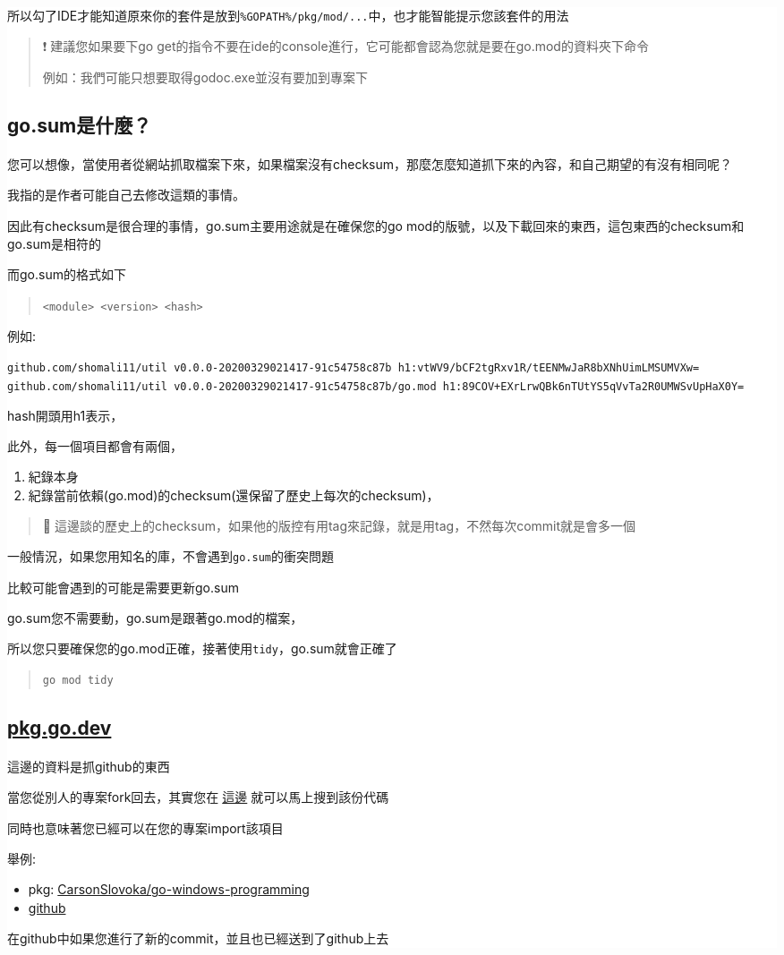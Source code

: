 所以勾了IDE才能知道原來你的套件是放到``%GOPATH%/pkg/mod/...``中，也才能智能提示您該套件的用法

> :exclamation: 建議您如果要下go get的指令不要在ide的console進行，它可能都會認為您就是要在go.mod的資料夾下命令
>
> 例如：我們可能只想要取得godoc.exe並沒有要加到專案下

## go.sum是什麼？

您可以想像，當使用者從網站抓取檔案下來，如果檔案沒有checksum，那麼怎麼知道抓下來的內容，和自己期望的有沒有相同呢？

我指的是作者可能自己去修改這類的事情。

因此有checksum是很合理的事情，go.sum主要用途就是在確保您的go mod的版號，以及下載回來的東西，這包東西的checksum和go.sum是相符的

而go.sum的格式如下

> ``<module> <version> <hash>``

例如:

    github.com/shomali11/util v0.0.0-20200329021417-91c54758c87b h1:vtWV9/bCF2tgRxv1R/tEENMwJaR8bXNhUimLMSUMVXw=
    github.com/shomali11/util v0.0.0-20200329021417-91c54758c87b/go.mod h1:89COV+EXrLrwQBk6nTUtYS5qVvTa2R0UMWSvUpHaX0Y=

hash開頭用h1表示，

此外，每一個項目都會有兩個，

1. 紀錄本身
2. 紀錄當前依賴(go.mod)的checksum(還保留了歷史上每次的checksum)，

> :orange_book: 這邊談的歷史上的checksum，如果他的版控有用tag來記錄，就是用tag，不然每次commit就是會多一個


一般情況，如果您用知名的庫，不會遇到``go.sum``的衝突問題

比較可能會遇到的可能是需要更新go.sum

go.sum您不需要動，go.sum是跟著go.mod的檔案，

所以您只要確保您的go.mod正確，接著使用``tidy``，go.sum就會正確了

> ``go mod tidy``

## [pkg.go.dev]

這邊的資料是抓github的東西

當您從別人的專案fork回去，其實您在 [這邊](https://pkg.go.dev/) 就可以馬上搜到該份代碼

同時也意味著您已經可以在您的專案import該項目

舉例:

- pkg: [CarsonSlovoka/go-windows-programming](https://pkg.go.dev/github.com/CarsonSlovoka/go-windows-programming)
- [github](https://github.com/CarsonSlovoka/go-windows-programming/tree/ff0b400)

在github中如果您進行了新的commit，並且也已經送到了github上去


[govendor]: https://github.com/kardianos/govendor
[godep]: https://github.com/tools/godep
[glide]: https://github.com/Masterminds/glide
[vgo]: https://github.com/golang/go/wiki/vgo#projects-related-to-vgo
[go mod]: https://blog.golang.org/using-go-modules
[pkg.go.dev]: https://pkg.go.dev